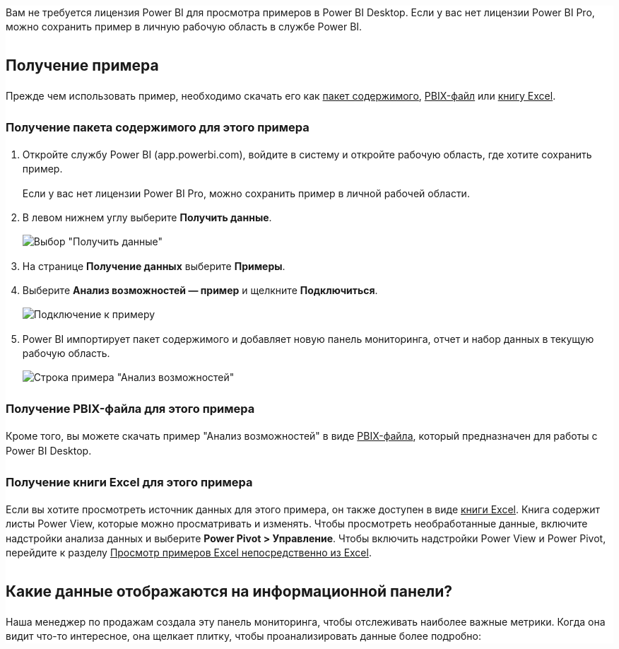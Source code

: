 Вам не требуется лицензия Power BI для просмотра примеров в Power BI Desktop. Если у вас нет лицензии Power BI Pro, можно сохранить пример в личную рабочую область в службе Power BI. 

## <a name="get-the-sample"></a>Получение примера

Прежде чем использовать пример, необходимо скачать его как [пакет содержимого](#get-the-content-pack-for-this-sample), [PBIX-файл](#get-the-pbix-file-for-this-sample) или [книгу Excel](#get-the-excel-workbook-for-this-sample).

### <a name="get-the-content-pack-for-this-sample"></a>Получение пакета содержимого для этого примера

1. Откройте службу Power BI (app.powerbi.com), войдите в систему и откройте рабочую область, где хотите сохранить пример. 

    Если у вас нет лицензии Power BI Pro, можно сохранить пример в личной рабочей области.

2. В левом нижнем углу выберите **Получить данные**.

    ![Выбор "Получить данные"](media/sample-datasets/power-bi-get-data.png)
3. На странице **Получение данных** выберите **Примеры**.

4. Выберите **Анализ возможностей — пример** и щелкните **Подключиться**.  

   ![Подключение к примеру](media/sample-opportunity-analysis/opportunity-connect.png)
5. Power BI импортирует пакет содержимого и добавляет новую панель мониторинга, отчет и набор данных в текущую рабочую область.

   ![Строка примера "Анализ возможностей"](media/sample-opportunity-analysis/opportunity-entry.png)

### <a name="get-the-pbix-file-for-this-sample"></a>Получение PBIX-файла для этого примера

Кроме того, вы можете скачать пример "Анализ возможностей" в виде [PBIX-файла](https://download.microsoft.com/download/9/1/5/915ABCFA-7125-4D85-A7BD-05645BD95BD8/Opportunity%20Analysis%20Sample%20PBIX.pbix), который предназначен для работы с Power BI Desktop.

### <a name="get-the-excel-workbook-for-this-sample"></a>Получение книги Excel для этого примера

Если вы хотите просмотреть источник данных для этого примера, он также доступен в виде [книги Excel](https://go.microsoft.com/fwlink/?LinkId=529782). Книга содержит листы Power View, которые можно просматривать и изменять. Чтобы просмотреть необработанные данные, включите надстройки анализа данных и выберите **Power Pivot > Управление**. Чтобы включить надстройки Power View и Power Pivot, перейдите к разделу [Просмотр примеров Excel непосредственно из Excel](sample-datasets.md#explore-excel-samples-inside-excel).

## <a name="what-is-our-dashboard-telling-us"></a>Какие данные отображаются на информационной панели?
Наша менеджер по продажам создала эту панель мониторинга, чтобы отслеживать наиболее важные метрики. Когда она видит что-то интересное, она щелкает плитку, чтобы проанализировать данные более подробно:
